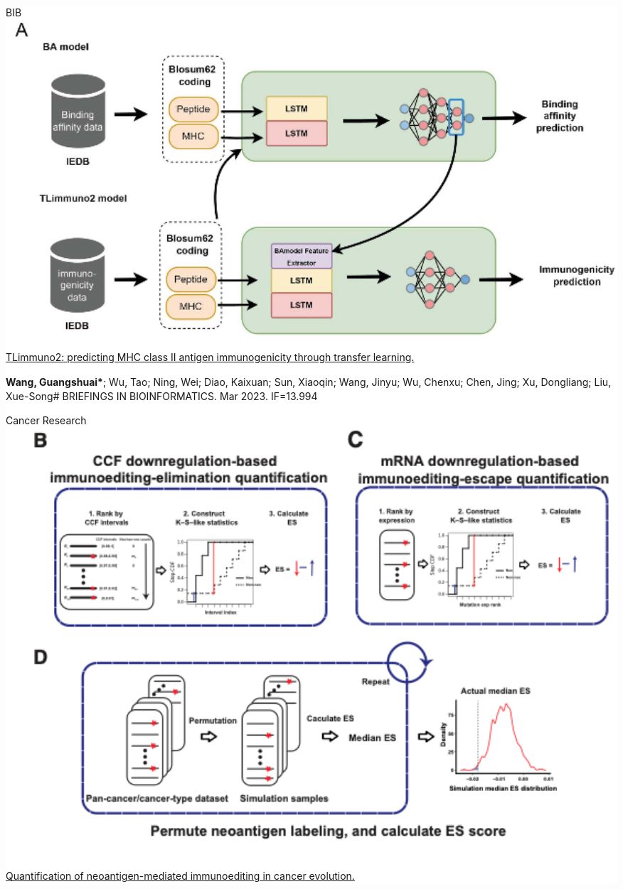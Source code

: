 <div class='paper-box'><div class='paper-box-image'><div><div class="badge">BIB</div><img src='images/BIB_2023.png' alt="sym" width="100%"></div></div>
<div class='paper-box-text' markdown="1">

[TLimmuno2: predicting MHC class II antigen immunogenicity through transfer learning.](https://academic.oup.com/bib/article-abstract/24/3/bbad116/7084794?redirectedFrom=fulltext)

**Wang, Guangshuai\***; Wu, Tao; Ning, Wei; Diao, Kaixuan; Sun, Xiaoqin; Wang, Jinyu; Wu, Chenxu; Chen, Jing; Xu, Dongliang; Liu, Xue-Song# BRIEFINGS IN BIOINFORMATICS. Mar 2023. IF=13.994

</div>
</div>

<div class='paper-box'><div class='paper-box-image'><div><div class="badge">Cancer Research</div><img src='images/CR.png' alt="sym" width="100%"></div></div>
<div class='paper-box-text' markdown="1">

[Quantification of neoantigen-mediated immunoediting in cancer evolution.](https://aacrjournals.org/cancerres/article/82/12/2226/699353/Quantification-of-Neoantigen-Mediated)
